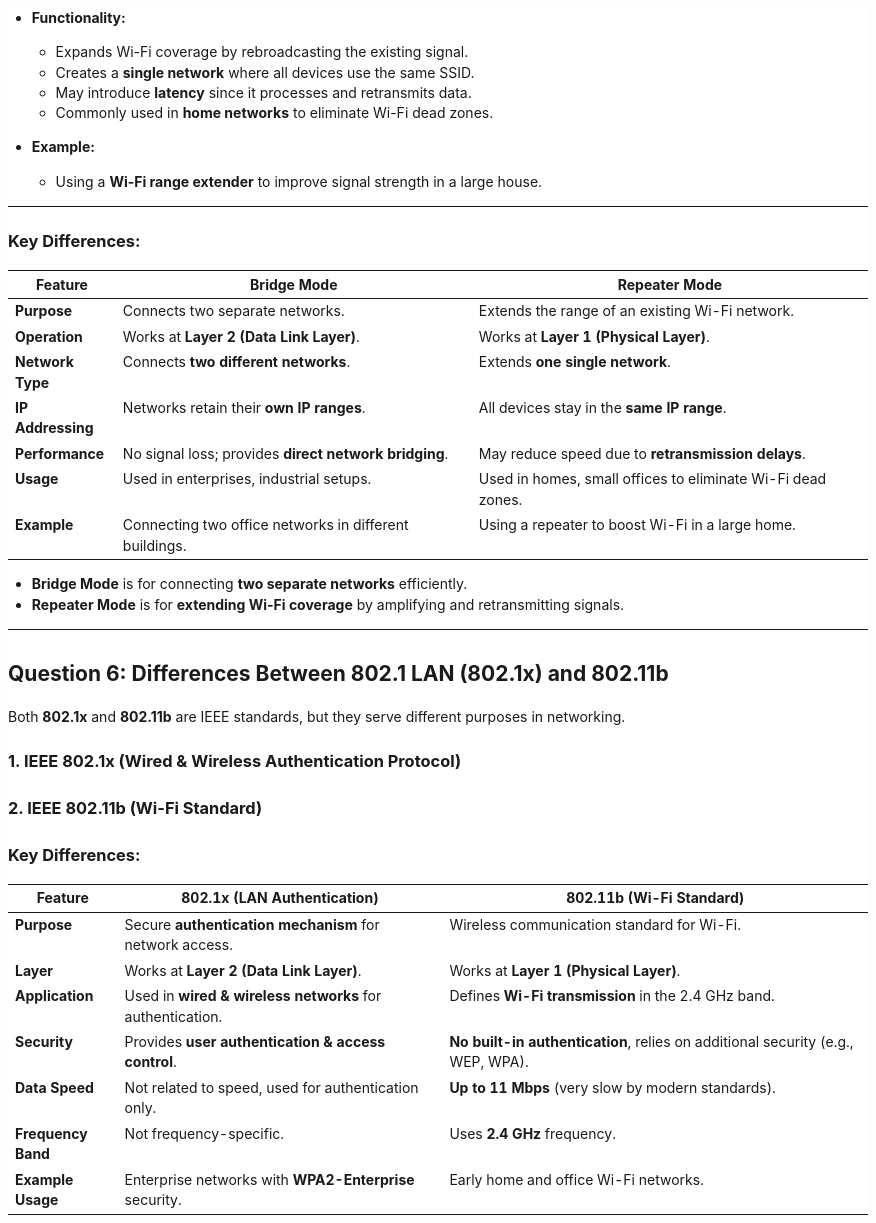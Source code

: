 - **Functionality:**
  - Expands Wi-Fi coverage by rebroadcasting the existing signal.
  - Creates a **single network** where all devices use the same SSID.
  - May introduce **latency** since it processes and retransmits data.
  - Commonly used in **home networks** to eliminate Wi-Fi dead zones.

- **Example:**
  - Using a **Wi-Fi range extender** to improve signal strength in a large house.

---

### **Key Differences:**

| Feature           | **Bridge Mode**                                         | **Repeater Mode**                                    |
|------------------|------------------------------------------------------|--------------------------------------------------|
| **Purpose**     | Connects two separate networks.                        | Extends the range of an existing Wi-Fi network. |
| **Operation**   | Works at **Layer 2 (Data Link Layer)**.                 | Works at **Layer 1 (Physical Layer)**.          |
| **Network Type** | Connects **two different networks**.                   | Extends **one single network**.                 |
| **IP Addressing** | Networks retain their **own IP ranges**.             | All devices stay in the **same IP range**.      |
| **Performance**  | No signal loss; provides **direct network bridging**. | May reduce speed due to **retransmission delays**. |
| **Usage**       | Used in enterprises, industrial setups.                | Used in homes, small offices to eliminate Wi-Fi dead zones. |
| **Example**      | Connecting two office networks in different buildings. | Using a repeater to boost Wi-Fi in a large home. |


- **Bridge Mode** is for connecting **two separate networks** efficiently.  
- **Repeater Mode** is for **extending Wi-Fi coverage** by amplifying and retransmitting signals.  

---
## Question 6: Differences Between 802.1 LAN (802.1x) and 802.11b

Both **802.1x** and **802.11b** are IEEE standards, but they serve different purposes in networking.

### **1. IEEE 802.1x (Wired & Wireless Authentication Protocol)**
### **2. IEEE 802.11b (Wi-Fi Standard)**

### **Key Differences:**

| Feature          | **802.1x (LAN Authentication)**                        | **802.11b (Wi-Fi Standard)**                   |
|-----------------|--------------------------------------------------------|-----------------------------------------------|
| **Purpose**     | Secure **authentication mechanism** for network access. | Wireless communication standard for Wi-Fi.  |
| **Layer**       | Works at **Layer 2 (Data Link Layer)**.                 | Works at **Layer 1 (Physical Layer)**.      |
| **Application** | Used in **wired & wireless networks** for authentication. | Defines **Wi-Fi transmission** in the 2.4 GHz band. |
| **Security**    | Provides **user authentication & access control**.      | **No built-in authentication**, relies on additional security (e.g., WEP, WPA). |
| **Data Speed**  | Not related to speed, used for authentication only.     | **Up to 11 Mbps** (very slow by modern standards). |
| **Frequency Band** | Not frequency-specific.                              | Uses **2.4 GHz** frequency. |
| **Example Usage** | Enterprise networks with **WPA2-Enterprise** security. | Early home and office Wi-Fi networks. |
